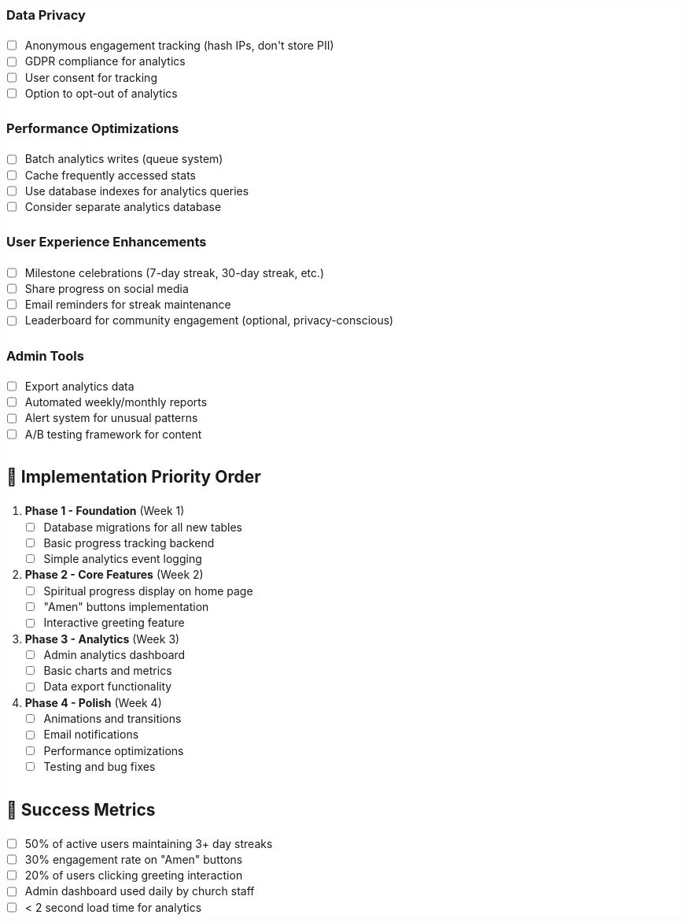 ### Data Privacy
- [ ] Anonymous engagement tracking (hash IPs, don't store PII)
- [ ] GDPR compliance for analytics
- [ ] User consent for tracking
- [ ] Option to opt-out of analytics

### Performance Optimizations
- [ ] Batch analytics writes (queue system)
- [ ] Cache frequently accessed stats
- [ ] Use database indexes for analytics queries
- [ ] Consider separate analytics database

### User Experience Enhancements
- [ ] Milestone celebrations (7-day streak, 30-day streak, etc.)
- [ ] Share progress on social media
- [ ] Email reminders for streak maintenance
- [ ] Leaderboard for community engagement (optional, privacy-conscious)

### Admin Tools
- [ ] Export analytics data
- [ ] Automated weekly/monthly reports
- [ ] Alert system for unusual patterns
- [ ] A/B testing framework for content

## 📝 Implementation Priority Order

1. **Phase 1 - Foundation** (Week 1)
   - [ ] Database migrations for all new tables
   - [ ] Basic progress tracking backend
   - [ ] Simple analytics event logging

2. **Phase 2 - Core Features** (Week 2)
   - [ ] Spiritual progress display on home page
   - [ ] "Amen" buttons implementation
   - [ ] Interactive greeting feature

3. **Phase 3 - Analytics** (Week 3)
   - [ ] Admin analytics dashboard
   - [ ] Basic charts and metrics
   - [ ] Data export functionality

4. **Phase 4 - Polish** (Week 4)
   - [ ] Animations and transitions
   - [ ] Email notifications
   - [ ] Performance optimizations
   - [ ] Testing and bug fixes

## 🎯 Success Metrics

- [ ] 50% of active users maintaining 3+ day streaks
- [ ] 30% engagement rate on "Amen" buttons
- [ ] 20% of users clicking greeting interaction
- [ ] Admin dashboard used daily by church staff
- [ ] < 2 second load time for analytics

